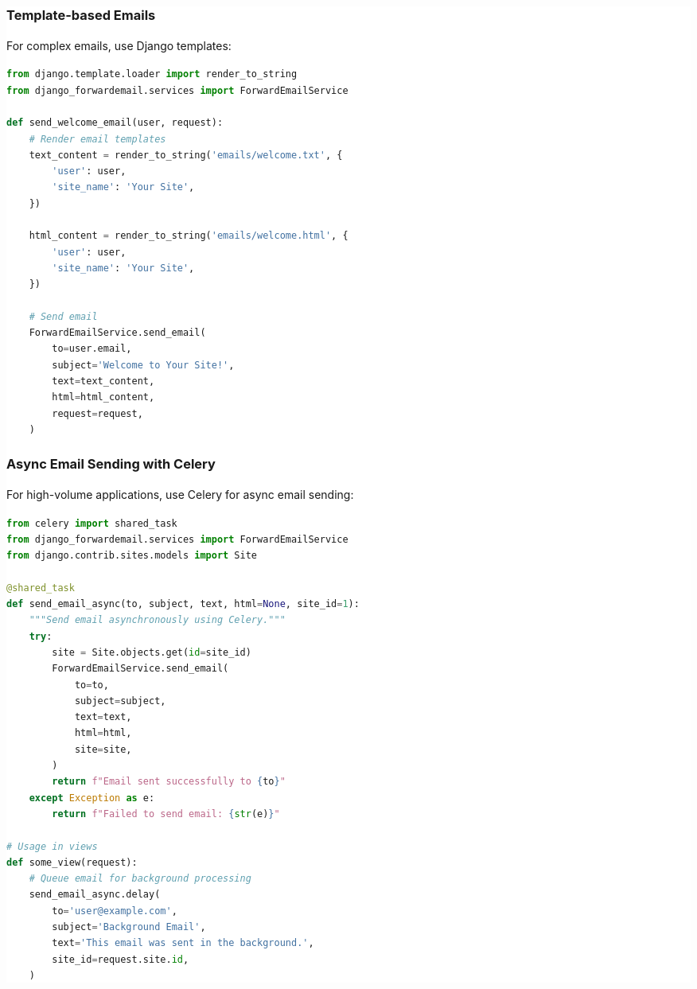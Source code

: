 ### Template-based Emails

For complex emails, use Django templates:

```python
from django.template.loader import render_to_string
from django_forwardemail.services import ForwardEmailService

def send_welcome_email(user, request):
    # Render email templates
    text_content = render_to_string('emails/welcome.txt', {
        'user': user,
        'site_name': 'Your Site',
    })
    
    html_content = render_to_string('emails/welcome.html', {
        'user': user,
        'site_name': 'Your Site',
    })
    
    # Send email
    ForwardEmailService.send_email(
        to=user.email,
        subject='Welcome to Your Site!',
        text=text_content,
        html=html_content,
        request=request,
    )
```

### Async Email Sending with Celery

For high-volume applications, use Celery for async email sending:

```python
from celery import shared_task
from django_forwardemail.services import ForwardEmailService
from django.contrib.sites.models import Site

@shared_task
def send_email_async(to, subject, text, html=None, site_id=1):
    """Send email asynchronously using Celery."""
    try:
        site = Site.objects.get(id=site_id)
        ForwardEmailService.send_email(
            to=to,
            subject=subject,
            text=text,
            html=html,
            site=site,
        )
        return f"Email sent successfully to {to}"
    except Exception as e:
        return f"Failed to send email: {str(e)}"

# Usage in views
def some_view(request):
    # Queue email for background processing
    send_email_async.delay(
        to='user@example.com',
        subject='Background Email',
        text='This email was sent in the background.',
        site_id=request.site.id,
    )
```
